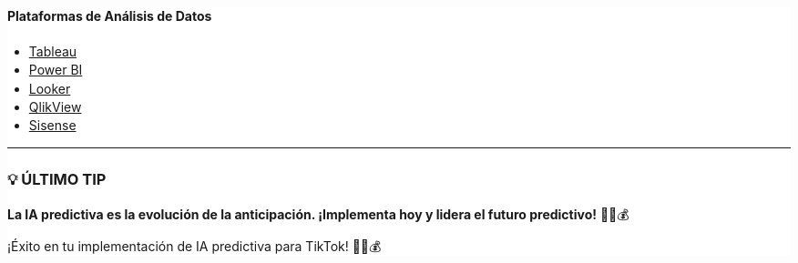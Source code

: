 #### **Plataformas de Análisis de Datos**
- [Tableau](https://tableau.com)
- [Power BI](https://powerbi.microsoft.com)
- [Looker](https://looker.com)
- [QlikView](https://qlik.com)
- [Sisense](https://sisense.com)

---

### 💡 ÚLTIMO TIP
**La IA predictiva es la evolución de la anticipación. ¡Implementa hoy y lidera el futuro predictivo!** 🔮🚀💰

¡Éxito en tu implementación de IA predictiva para TikTok! 🔮🚀💰
